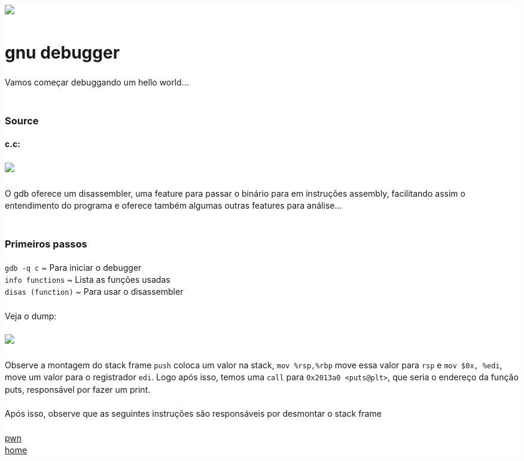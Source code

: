 <img width="30%" src="https://i.imgur.com/ULwPfn3.png"></img>

# gnu debugger
Vamos começar debuggando um hello world...<br><br>

### Source
<b>c.c:</b><br><br>
<img src="https://i.imgur.com/1TpBTUX.png" width="60%"></img><br><br>
 O gdb oferece um disassembler, uma feature para passar o binário para em instruções assembly, facilitando assim o entendimento do programa e oferece também algumas outras features para análise...<br><br>

### Primeiros passos
`gdb -q c` ~ Para iniciar o debugger<br>
`info functions` ~ Lista as funções usadas<br>
`disas (function)` ~ Para usar o disassembler<br>
<br>
Veja o dump:<br><br>
<img src="https://i.imgur.com/nUzTT2D.png" width="60%"></img><br><br>
Observe a montagem do stack frame `push` coloca um valor na stack, `mov %rsp,%rbp` move essa valor para `rsp` e `mov $0x, %edi`, move um valor para o registrador `edi`. Logo após isso, temos uma `call` para `0x2013a0 <puts@plt>`, que seria o endereço da função puts, responsável por fazer um print.<br><br>
Após isso, observe que as seguintes instruções são responsáveis por desmontar o stack frame
<br><br>
[pwn](../README.md)<br>
[home](../../README.md)
